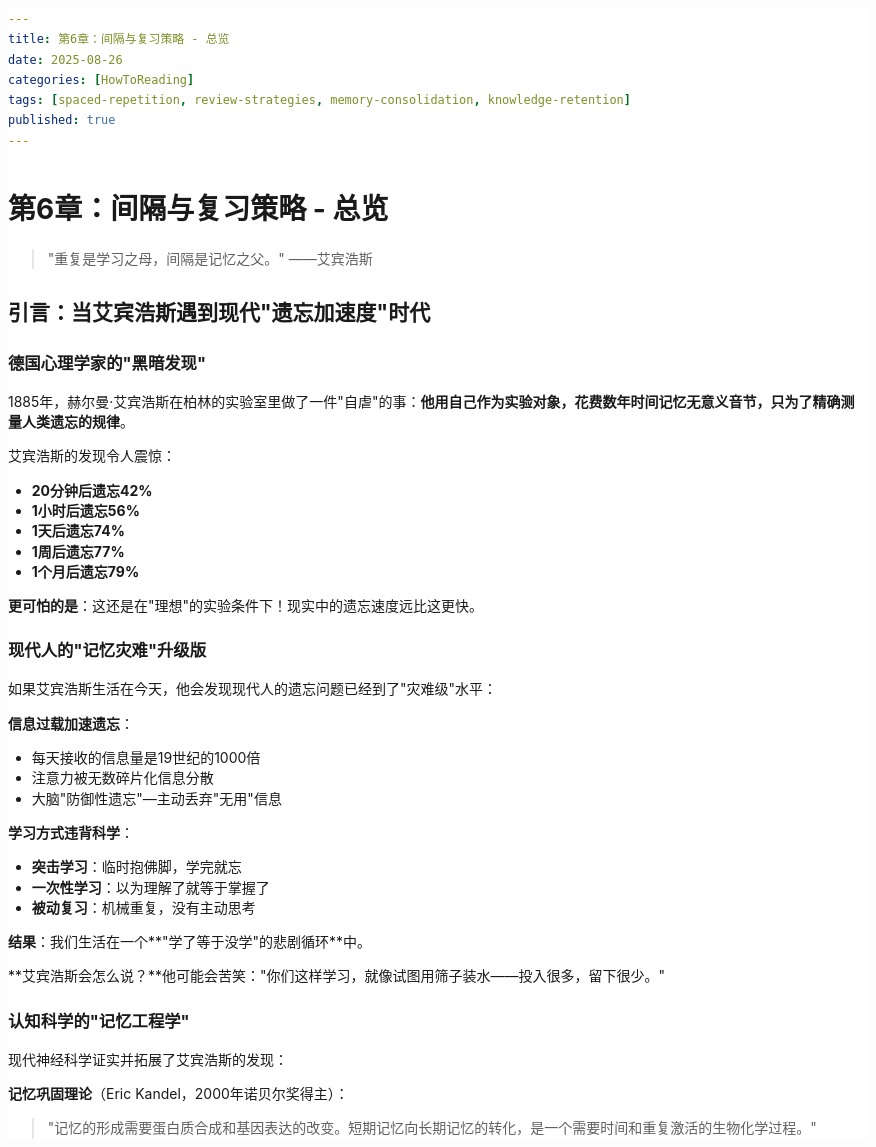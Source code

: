 ```yaml
---
title: 第6章：间隔与复习策略 - 总览
date: 2025-08-26
categories: [HowToReading]
tags: [spaced-repetition, review-strategies, memory-consolidation, knowledge-retention]
published: true
---
```


# 第6章：间隔与复习策略 - 总览

> "重复是学习之母，间隔是记忆之父。" ——艾宾浩斯

## 引言：当艾宾浩斯遇到现代"遗忘加速度"时代

### 德国心理学家的"黑暗发现"

1885年，赫尔曼·艾宾浩斯在柏林的实验室里做了一件"自虐"的事：**他用自己作为实验对象，花费数年时间记忆无意义音节，只为了精确测量人类遗忘的规律**。

艾宾浩斯的发现令人震惊：
- **20分钟后遗忘42%**
- **1小时后遗忘56%**
- **1天后遗忘74%**
- **1周后遗忘77%**
- **1个月后遗忘79%**

**更可怕的是**：这还是在"理想"的实验条件下！现实中的遗忘速度远比这更快。

### 现代人的"记忆灾难"升级版

如果艾宾浩斯生活在今天，他会发现现代人的遗忘问题已经到了"灾难级"水平：

**信息过载加速遗忘**：
- 每天接收的信息量是19世纪的1000倍
- 注意力被无数碎片化信息分散
- 大脑"防御性遗忘"—主动丢弃"无用"信息

**学习方式违背科学**：
- **突击学习**：临时抱佛脚，学完就忘
- **一次性学习**：以为理解了就等于掌握了
- **被动复习**：机械重复，没有主动思考

**结果**：我们生活在一个**"学了等于没学"的悲剧循环**中。

**艾宾浩斯会怎么说？**他可能会苦笑："你们这样学习，就像试图用筛子装水——投入很多，留下很少。"

### 认知科学的"记忆工程学"

现代神经科学证实并拓展了艾宾浩斯的发现：

**记忆巩固理论**（Eric Kandel，2000年诺贝尔奖得主）：
> "记忆的形成需要蛋白质合成和基因表达的改变。短期记忆向长期记忆的转化，是一个需要时间和重复激活的生物化学过程。"
